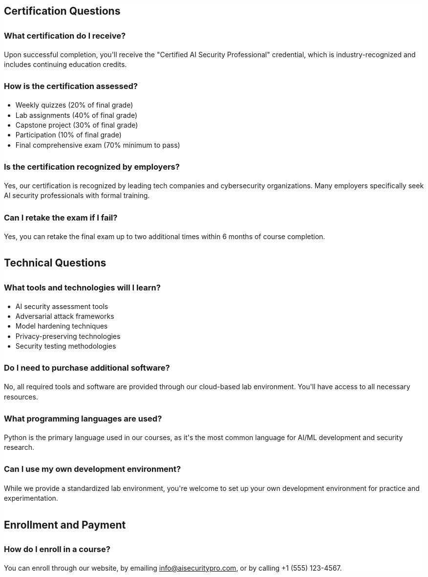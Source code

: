 ## Certification Questions

### What certification do I receive?
Upon successful completion, you'll receive the "Certified AI Security Professional" credential, which is industry-recognized and includes continuing education credits.

### How is the certification assessed?
- Weekly quizzes (20% of final grade)
- Lab assignments (40% of final grade)
- Capstone project (30% of final grade)
- Participation (10% of final grade)
- Final comprehensive exam (70% minimum to pass)

### Is the certification recognized by employers?
Yes, our certification is recognized by leading tech companies and cybersecurity organizations. Many employers specifically seek AI security professionals with formal training.

### Can I retake the exam if I fail?
Yes, you can retake the final exam up to two additional times within 6 months of course completion.

## Technical Questions

### What tools and technologies will I learn?
- AI security assessment tools
- Adversarial attack frameworks
- Model hardening techniques
- Privacy-preserving technologies
- Security testing methodologies

### Do I need to purchase additional software?
No, all required tools and software are provided through our cloud-based lab environment. You'll have access to all necessary resources.

### What programming languages are used?
Python is the primary language used in our courses, as it's the most common language for AI/ML development and security research.

### Can I use my own development environment?
While we provide a standardized lab environment, you're welcome to set up your own development environment for practice and experimentation.

## Enrollment and Payment

### How do I enroll in a course?
You can enroll through our website, by emailing info@aisecuritypro.com, or by calling +1 (555) 123-4567.
